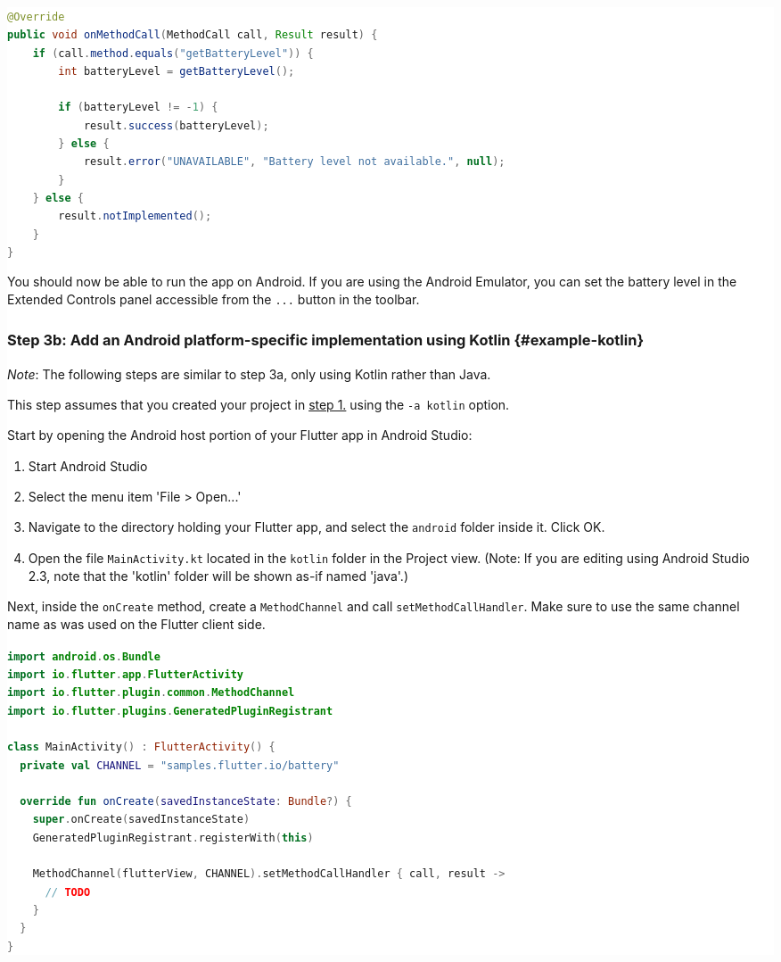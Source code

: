 ```java
@Override
public void onMethodCall(MethodCall call, Result result) {
    if (call.method.equals("getBatteryLevel")) {
        int batteryLevel = getBatteryLevel();

        if (batteryLevel != -1) {
            result.success(batteryLevel);
        } else {
            result.error("UNAVAILABLE", "Battery level not available.", null);
        }
    } else {
        result.notImplemented();
    }
}               
```

You should now be able to run the app on Android. If you are using the Android
Emulator, you can set the battery level in the Extended Controls panel
accessible from the `...` button in the toolbar.

### Step 3b: Add an Android platform-specific implementation using Kotlin {#example-kotlin}

*Note*: The following steps are similar to step 3a, only using Kotlin rather than
Java.

This step assumes that you created your project in [step 1.](#example-project)
using the `-a kotlin` option.

Start by opening the Android host portion of your Flutter app in Android Studio:

1. Start Android Studio

1. Select the menu item 'File > Open...'

1. Navigate to the directory holding your Flutter app, and select the `android`
   folder inside it. Click OK.

1. Open the file `MainActivity.kt` located in the `kotlin` folder in the Project
   view. (Note: If you are editing using Android Studio 2.3, note that the
   'kotlin' folder will be shown as-if named 'java'.)

Next, inside the `onCreate` method, create a `MethodChannel` and call
`setMethodCallHandler`. Make sure to use the same channel name as was used on
the Flutter client side.

```kotlin
import android.os.Bundle
import io.flutter.app.FlutterActivity
import io.flutter.plugin.common.MethodChannel
import io.flutter.plugins.GeneratedPluginRegistrant

class MainActivity() : FlutterActivity() {
  private val CHANNEL = "samples.flutter.io/battery"

  override fun onCreate(savedInstanceState: Bundle?) {
    super.onCreate(savedInstanceState)
    GeneratedPluginRegistrant.registerWith(this)

    MethodChannel(flutterView, CHANNEL).setMethodCallHandler { call, result ->
      // TODO
    }
  }
}
```
